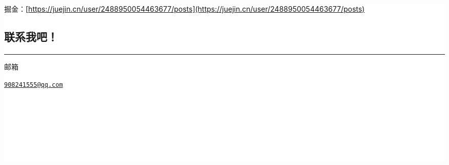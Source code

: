 掘金：[https://juejin.cn/user/2488950054463677/posts](https://juejin.cn/user/2488950054463677/posts)

## 联系我吧！

---

邮箱

<a href="mailto:908241555@qq.com" title="发邮件">`908241555@qq.com`</a>

<img width=100% src="../public/img/svg/about-footer.svg" alt="尾部图"/>
